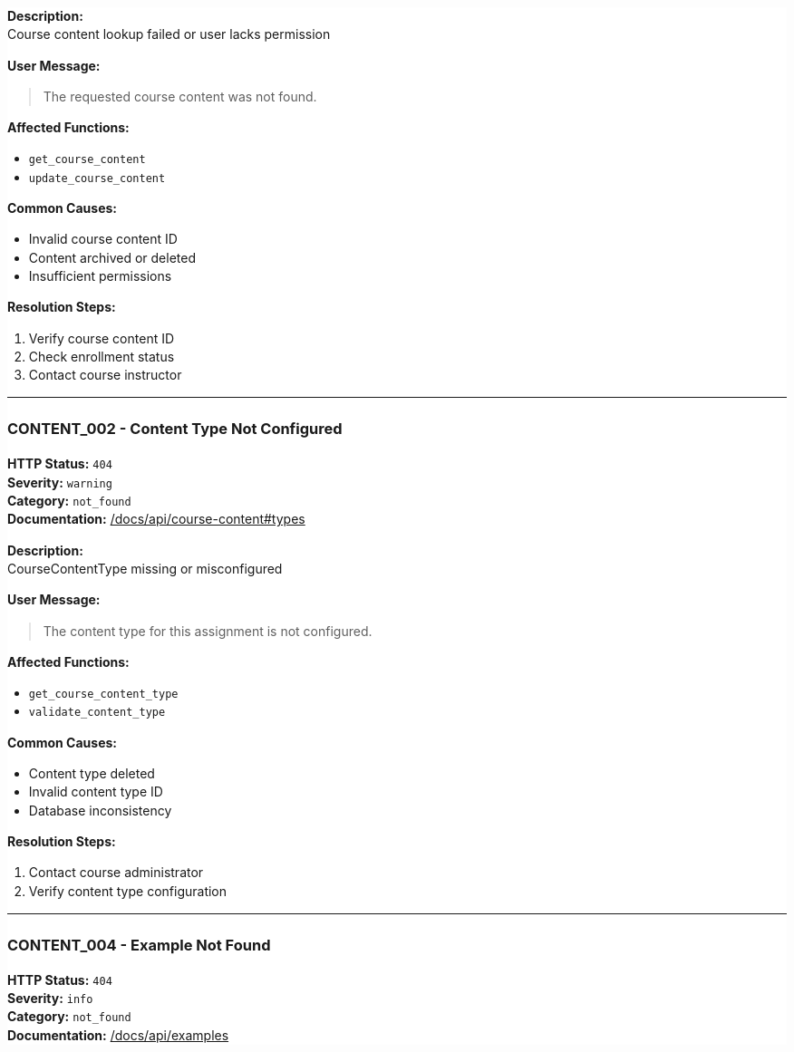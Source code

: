 **Description:**  
Course content lookup failed or user lacks permission

**User Message:**  
> The requested course content was not found.

**Affected Functions:**
- `get_course_content`
- `update_course_content`

**Common Causes:**
- Invalid course content ID
- Content archived or deleted
- Insufficient permissions

**Resolution Steps:**
1. Verify course content ID
2. Check enrollment status
3. Contact course instructor

---

### CONTENT_002 - Content Type Not Configured

**HTTP Status:** `404`  
**Severity:** `warning`  
**Category:** `not_found`  
**Documentation:** [/docs/api/course-content#types](/docs/api/course-content#types)  

**Description:**  
CourseContentType missing or misconfigured

**User Message:**  
> The content type for this assignment is not configured.

**Affected Functions:**
- `get_course_content_type`
- `validate_content_type`

**Common Causes:**
- Content type deleted
- Invalid content type ID
- Database inconsistency

**Resolution Steps:**
1. Contact course administrator
2. Verify content type configuration

---

### CONTENT_004 - Example Not Found

**HTTP Status:** `404`  
**Severity:** `info`  
**Category:** `not_found`  
**Documentation:** [/docs/api/examples](/docs/api/examples)  
